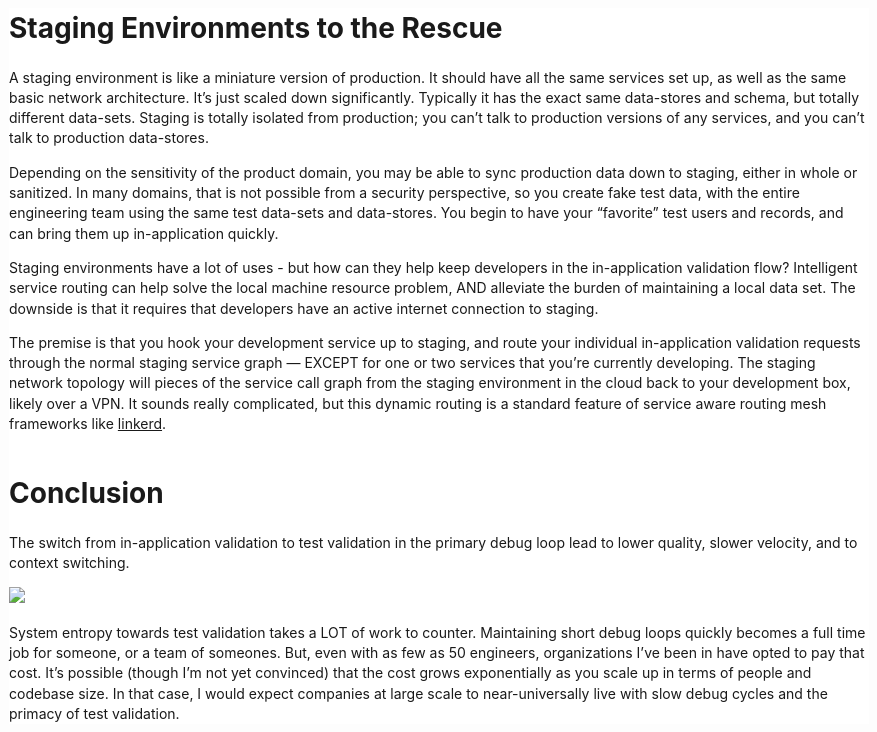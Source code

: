 # Staging Environments to the Rescue

A staging environment is like a miniature version of production. It should have all the same services set up, as well as the same basic network architecture. It’s just scaled down significantly. Typically it has the exact same data-stores and schema, but totally different data-sets. Staging is totally isolated from production; you can’t talk to production versions of any services, and you can’t talk to production data-stores.

Depending on the sensitivity of the product domain, you may be able to sync production data down to staging, either in whole or sanitized. In many domains, that is not possible from a security perspective, so you create fake test data, with the entire engineering team using the same test data-sets and data-stores. You begin to have your “favorite” test users and records, and can bring them up in-application quickly.

Staging environments have a lot of uses - but how can they help keep developers in the in-application validation flow? Intelligent service routing can help solve the local machine resource problem, AND alleviate the burden of maintaining a local data set. The downside is that it requires that developers have an active internet connection to staging.

The premise is that you hook your development service up to staging, and route your individual in-application validation requests through the normal staging service graph — EXCEPT for one or two services that you’re currently developing. The staging network topology will pieces of the service call graph from the staging environment in the cloud back to your development box, likely over a VPN. It sounds really complicated, but this dynamic routing is a standard feature of service aware routing mesh frameworks like [linkerd](https://linkerd.io/).

# Conclusion

The switch from in-application validation to test validation in the primary debug loop lead to lower quality, slower velocity, and to context switching.

![](https://imgs.xkcd.com/comics/compiling.png)

System entropy towards test validation takes a LOT of work to counter. Maintaining short debug loops quickly becomes a full time job for someone, or a team of someones. But, even with as few as 50 engineers, organizations I’ve been in have opted to pay that cost. It’s possible (though I’m not yet convinced) that the cost grows exponentially as you scale up in terms of people and codebase size. In that case, I would expect companies at large scale to near-universally live with slow debug cycles and the primacy of test validation.
